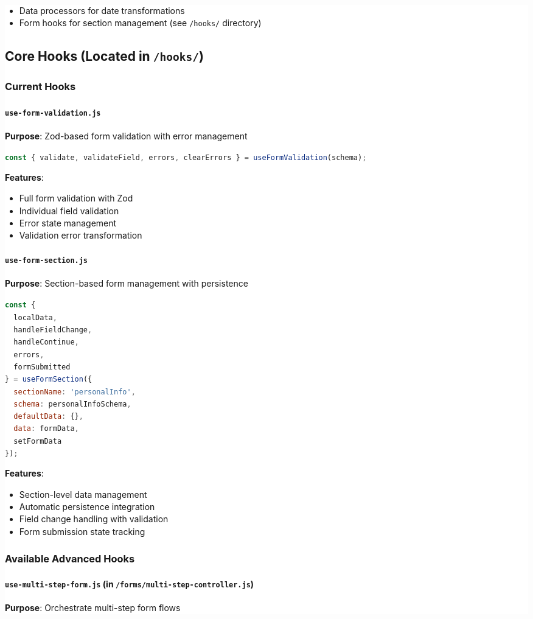 - Data processors for date transformations
- Form hooks for section management (see `/hooks/` directory)

## Core Hooks (Located in `/hooks/`)

### Current Hooks

#### `use-form-validation.js`

**Purpose**: Zod-based form validation with error management

```javascript
const { validate, validateField, errors, clearErrors } = useFormValidation(schema);
```

**Features**:

- Full form validation with Zod
- Individual field validation
- Error state management
- Validation error transformation

#### `use-form-section.js`

**Purpose**: Section-based form management with persistence

```javascript
const {
  localData,
  handleFieldChange,
  handleContinue,
  errors,
  formSubmitted
} = useFormSection({
  sectionName: 'personalInfo',
  schema: personalInfoSchema,
  defaultData: {},
  data: formData,
  setFormData
});
```

**Features**:

- Section-level data management
- Automatic persistence integration
- Field change handling with validation
- Form submission state tracking

### Available Advanced Hooks

#### `use-multi-step-form.js` (in `/forms/multi-step-controller.js`)

**Purpose**: Orchestrate multi-step form flows
